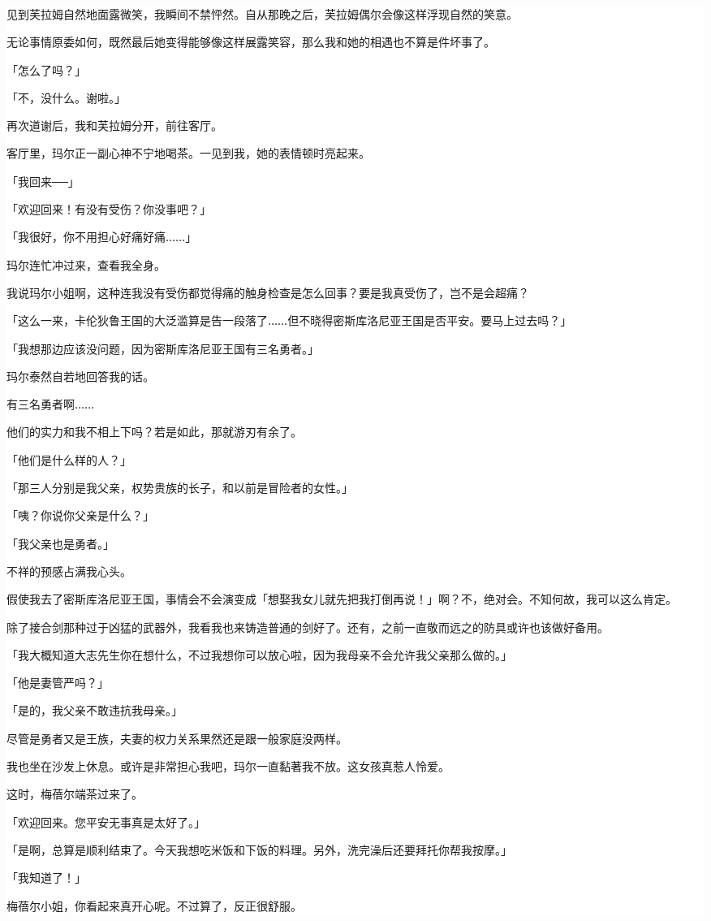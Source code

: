 见到芙拉姆自然地面露微笑，我瞬间不禁怦然。自从那晚之后，芙拉姆偶尔会像这样浮现自然的笑意。

无论事情原委如何，既然最后她变得能够像这样展露笑容，那么我和她的相遇也不算是件坏事了。

「怎么了吗？」

「不，没什么。谢啦。」

再次道谢后，我和芙拉姆分开，前往客厅。

客厅里，玛尔正一副心神不宁地喝茶。一见到我，她的表情顿时亮起来。

「我回来──」

「欢迎回来！有没有受伤？你没事吧？」

「我很好，你不用担心好痛好痛……」

玛尔连忙冲过来，查看我全身。

我说玛尔小姐啊，这种连我没有受伤都觉得痛的触身检查是怎么回事？要是我真受伤了，岂不是会超痛？

「这么一来，卡伦狄鲁王国的大泛滥算是告一段落了……但不晓得密斯库洛尼亚王国是否平安。要马上过去吗？」

「我想那边应该没问题，因为密斯库洛尼亚王国有三名勇者。」

玛尔泰然自若地回答我的话。

有三名勇者啊……

他们的实力和我不相上下吗？若是如此，那就游刃有余了。

「他们是什么样的人？」

「那三人分别是我父亲，权势贵族的长子，和以前是冒险者的女性。」

「咦？你说你父亲是什么？」

「我父亲也是勇者。」

不祥的预感占满我心头。

假使我去了密斯库洛尼亚王国，事情会不会演变成「想娶我女儿就先把我打倒再说！」啊？不，绝对会。不知何故，我可以这么肯定。

除了接合剑那种过于凶猛的武器外，我看我也来铸造普通的剑好了。还有，之前一直敬而远之的防具或许也该做好备用。

「我大概知道大志先生你在想什么，不过我想你可以放心啦，因为我母亲不会允许我父亲那么做的。」

「他是妻管严吗？」

「是的，我父亲不敢违抗我母亲。」

尽管是勇者又是王族，夫妻的权力关系果然还是跟一般家庭没两样。

我也坐在沙发上休息。或许是非常担心我吧，玛尔一直黏著我不放。这女孩真惹人怜爱。

这时，梅蓓尔端茶过来了。

「欢迎回来。您平安无事真是太好了。」

「是啊，总算是顺利结束了。今天我想吃米饭和下饭的料理。另外，洗完澡后还要拜托你帮我按摩。」

「我知道了！」

梅蓓尔小姐，你看起来真开心呢。不过算了，反正很舒服。
